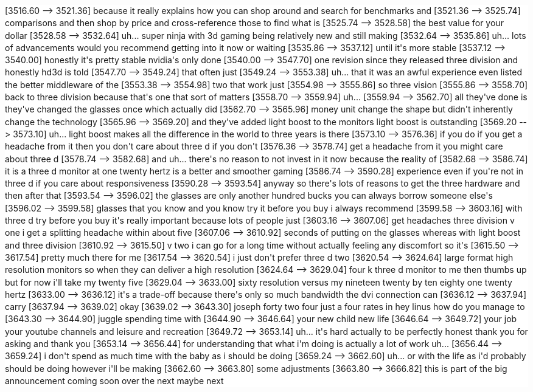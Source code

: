 [3516.60 --> 3521.36]  because it really explains how you can shop around and search for benchmarks and
[3521.36 --> 3525.74]  comparisons and then shop by price and cross-reference those to find what is
[3525.74 --> 3528.58]  the best value for your dollar
[3528.58 --> 3532.64]  uh... super ninja with 3d gaming being relatively new and still making
[3532.64 --> 3535.86]  uh... lots of advancements would you recommend getting into it now or waiting
[3535.86 --> 3537.12]  until it's more stable
[3537.12 --> 3540.00]  honestly it's pretty stable nvidia's only done
[3540.00 --> 3547.70]  one revision since they released three division and honestly hd3d is told
[3547.70 --> 3549.24]  that often just
[3549.24 --> 3553.38]  uh... that it was an awful experience even listed the better middleware of the
[3553.38 --> 3554.98]  two that work just
[3554.98 --> 3555.86]  so three vision
[3555.86 --> 3558.70]  back to three division because that's one that sort of matters
[3558.70 --> 3559.94]  uh...
[3559.94 --> 3562.70]  all they've done is they've changed the glasses once which actually did
[3562.70 --> 3565.96]  money unit change the shape but didn't inherently change the technology
[3565.96 --> 3569.20]  and they've added light boost to the monitors light boost is outstanding
[3569.20 --> 3573.10]  uh... light boost makes all the difference in the world to three years is there
[3573.10 --> 3576.36]  if you do if you get a headache from it then you don't care about three d if you don't
[3576.36 --> 3578.74]  get a headache from it you might care about three d
[3578.74 --> 3582.68]  and uh... there's no reason to not invest in it now because the reality of
[3582.68 --> 3586.74]  it is a three d monitor at one twenty hertz is a better and smoother gaming
[3586.74 --> 3590.28]  experience even if you're not in three d if you care about responsiveness
[3590.28 --> 3593.54]  anyway so there's lots of reasons to get the three hardware and then after that
[3593.54 --> 3596.02]  the glasses are only another hundred bucks you can always borrow someone else's
[3596.02 --> 3599.58]  glasses that you know and you know try it before you buy i always recommend
[3599.58 --> 3603.16]  with three d try before you buy it's really important because lots of people just
[3603.16 --> 3607.06]  get headaches three division v one i get a splitting headache within about five
[3607.06 --> 3610.92]  seconds of putting on the glasses whereas with light boost and three division
[3610.92 --> 3615.50]  v two i can go for a long time without actually feeling any discomfort so it's
[3615.50 --> 3617.54]  pretty much there for me
[3617.54 --> 3620.54]  i just don't prefer three d two
[3620.54 --> 3624.64]  large format high resolution monitors so when they can deliver a high resolution
[3624.64 --> 3629.04]  four k three d monitor to me then thumbs up but for now i'll take my twenty five
[3629.04 --> 3633.00]  sixty resolution versus my nineteen twenty by ten eighty one twenty hertz
[3633.00 --> 3636.12]  it's a trade-off because there's only so much bandwidth the dvi connection can
[3636.12 --> 3637.94]  carry
[3637.94 --> 3639.02]  okay
[3639.02 --> 3643.30]  joseph forty two four just a four rates in hey linus how do you manage to
[3643.30 --> 3644.90]  juggle spending time with
[3644.90 --> 3646.64]  your new child new life
[3646.64 --> 3649.72]  your job your youtube channels and leisure and recreation
[3649.72 --> 3653.14]  uh... it's hard actually to be perfectly honest thank you for asking and thank you
[3653.14 --> 3656.44]  for understanding that what i'm doing is actually a lot of work uh...
[3656.44 --> 3659.24]  i don't spend as much time with the baby as i should be doing
[3659.24 --> 3662.60]  uh... or with the life as i'd probably should be doing however i'll be making
[3662.60 --> 3663.80]  some adjustments
[3663.80 --> 3666.82]  this is part of the big announcement coming soon over the next maybe next